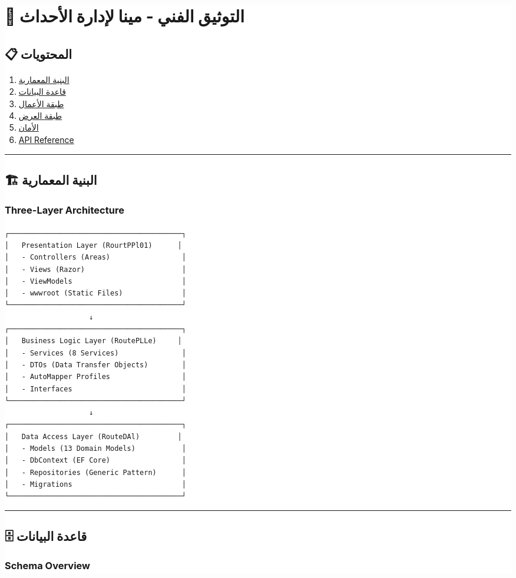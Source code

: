 # 📘 التوثيق الفني - مينا لإدارة الأحداث

## 📋 المحتويات

1. [البنية المعمارية](#-البنية-المعمارية)
2. [قاعدة البيانات](#-قاعدة-البيانات)
3. [طبقة الأعمال](#-طبقة-الأعمال)
4. [طبقة العرض](#-طبقة-العرض)
5. [الأمان](#-الأمان)
6. [API Reference](#-api-reference)

---

## 🏗️ البنية المعمارية

### Three-Layer Architecture

```
┌─────────────────────────────────────────┐
│   Presentation Layer (RourtPPl01)      │
│   - Controllers (Areas)                 │
│   - Views (Razor)                       │
│   - ViewModels                          │
│   - wwwroot (Static Files)              │
└─────────────────────────────────────────┘
                    ↓
┌─────────────────────────────────────────┐
│   Business Logic Layer (RoutePLLe)     │
│   - Services (8 Services)               │
│   - DTOs (Data Transfer Objects)        │
│   - AutoMapper Profiles                 │
│   - Interfaces                          │
└─────────────────────────────────────────┘
                    ↓
┌─────────────────────────────────────────┐
│   Data Access Layer (RouteDAl)         │
│   - Models (13 Domain Models)           │
│   - DbContext (EF Core)                 │
│   - Repositories (Generic Pattern)      │
│   - Migrations                          │
└─────────────────────────────────────────┘
```

---

## 🗄️ قاعدة البيانات

### Schema Overview
